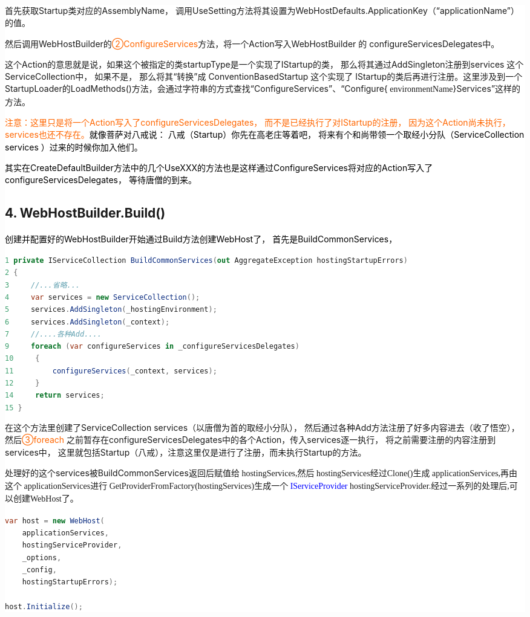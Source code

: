 
首先获取Startup类对应的AssemblyName， 调用UseSetting方法将其设置为WebHostDefaults.ApplicationKey（“applicationName”）的值。

然后调用WebHostBuilder的<span style="color: #ff6600;">②</span><span style="color: #ff6600;">ConfigureServices</span>方法，将一个Action写入WebHostBuilder 的 configureServicesDelegates中。

这个Action的意思就是说，如果这个被指定的类startupType是一个实现了IStartup的类， 那么将其通过AddSingleton注册到services 这个ServiceCollection中， 如果不是， 那么将其“转换”成 ConventionBasedStartup 这个实现了 IStartup的类后再进行注册。这里涉及到一个StartupLoader的LoadMethods()方法，会通过字符串的方式查找“ConfigureServices”、“Configure{<span style="font-family: Menlo;"> environmentName</span>}Services”这样的方法。

<span style="color: #ff6600;">注意：这里只是将一个Action写入了configureServicesDelegates， 而不是已经执行了对IStartup的注册， 因为这个Action尚未执行，services也还不存在。<span style="color: #000000;">就像菩萨对八戒说： 八戒（Startup）你先在高老庄等着吧， 将来有个和尚带领一个取经小分队（ServiceCollection <span data-mce-="">services </span>）过来的时候你加入他们。</span></span>

<span style="color: #ff6600;"><span style="color: #000000;">其实在Create­DefaultBuilder方法中的几个UseXXX的方法也是这样通过ConfigureServices将对应的Action写入了configureServicesDelegates， 等待唐僧的到来。</span></span>

## 4. WebHostBuilder.Build()

<span style="color: #ff6600;"><span style="color: #000000;">创建并配置好的WebHostBuilder开始通过Build方法创建WebHost了， 首先是BuildCommonServices， </span></span>

```csharp
1 private IServiceCollection BuildCommonServices(out AggregateException hostingStartupErrors)
2 {
3     //...省略...
4     var services = new ServiceCollection();
5     services.AddSingleton(_hostingEnvironment);
6     services.AddSingleton(_context);
7     //....各种Add....
9     foreach (var configureServices in _configureServicesDelegates)
10     {
11         configureServices(_context, services);
12     }
14     return services;
15 }
```

<span data-mce-=""><span data-mce-=""> 在这个方法里创建了ServiceCollection <span data-mce-="">services（以唐僧为首的取经小分队）， 然后通过各种Add方法注册了好多内容进去（收了悟空），然后<span style="color: #ff6600;">③<span data-mce-="">foreach </span></span>之前暂存在configureServicesDelegates中的各个Action，传入services逐一执行， 将之前需要注册的内容注册到services中， 这里就包括Startup（八戒），注意这里仅是进行了注册，而未执行Startup的方法。</span></span></span>

 处理好的这个services被BuildCommonServices返回后赋值给<span style="font-family: Menlo;"> hostingServices,然后<span style="font-family: Menlo;"><span style="font-family: Menlo;"> hostingServices经过Clone()生成<span style="font-family: Menlo;"> applicationServices,再由这个<span style="font-family: Menlo;"> applicationServices进行<span style="font-family: Menlo;"> GetProviderFromFactory(hostingServices)生成一个<span style="font-family: Menlo; color: #0000ff;"> IServiceProvider</span><span style="font-family: Menlo;"> hostingServiceProvider.经过一系列的处理后,可以创建WebHost了。</span></span></span></span></span></span></span>

```csharp
var host = new WebHost(
    applicationServices,
    hostingServiceProvider,
    _options,
    _config,
    hostingStartupErrors);

host.Initialize();
```
